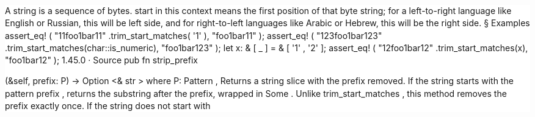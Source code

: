 A string is a sequence of bytes.
start
in this context means the first
position of that byte string; for a left-to-right language like English or
Russian, this will be left side, and for right-to-left languages like
Arabic or Hebrew, this will be the right side.
§
Examples
assert_eq!
(
"11foo1bar11"
.trim_start_matches(
'1'
),
"foo1bar11"
);
assert_eq!
(
"123foo1bar123"
.trim_start_matches(char::is_numeric),
"foo1bar123"
);
let
x:
&
[
_
] =
&
[
'1'
,
'2'
];
assert_eq!
(
"12foo1bar12"
.trim_start_matches(x),
"foo1bar12"
);
1.45.0
·
Source
pub fn
strip_prefix
<P>(&self, prefix: P) ->
Option
<&
str
>
where
    P:
Pattern
,
Returns a string slice with the prefix removed.
If the string starts with the pattern
prefix
, returns the substring after the prefix,
wrapped in
Some
. Unlike
trim_start_matches
, this method removes the prefix exactly once.
If the string does not start with
